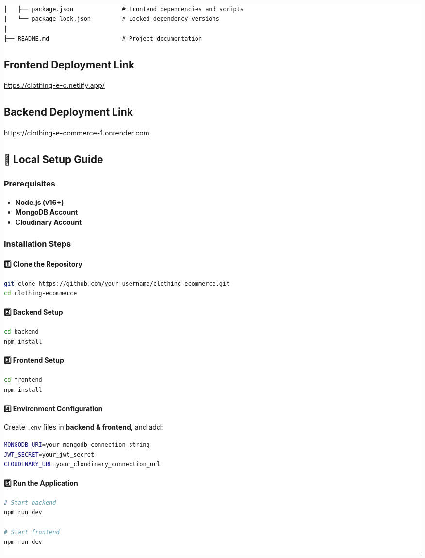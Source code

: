 ```plaintext
│   ├── package.json              # Frontend dependencies and scripts
│   └── package-lock.json         # Locked dependency versions
│
├── README.md                     # Project documentation
```

## Frontend Deployment Link
https://clothing-e-c.netlify.app/

## Backend Deployment Link
https://clothing-e-commerce-1.onrender.com

## 🔧 Local Setup Guide

### Prerequisites
- **Node.js (v16+)**
- **MongoDB Account**
- **Cloudinary Account**

### Installation Steps

#### 1️⃣ Clone the Repository
```sh
git clone https://github.com/your-username/clothing-ecommerce.git
cd clothing-ecommerce
```

#### 2️⃣ Backend Setup
```sh
cd backend
npm install
```

#### 3️⃣ Frontend Setup
```sh
cd frontend
npm install
```

#### 4️⃣ Environment Configuration
Create `.env` files in **backend & frontend**, and add:
```sh
MONGODB_URI=your_mongodb_connection_string
JWT_SECRET=your_jwt_secret
CLOUDINARY_URL=your_cloudinary_connection_url
```

#### 5️⃣ Run the Application
```sh
# Start backend
npm run dev

# Start frontend
npm run dev
```

---